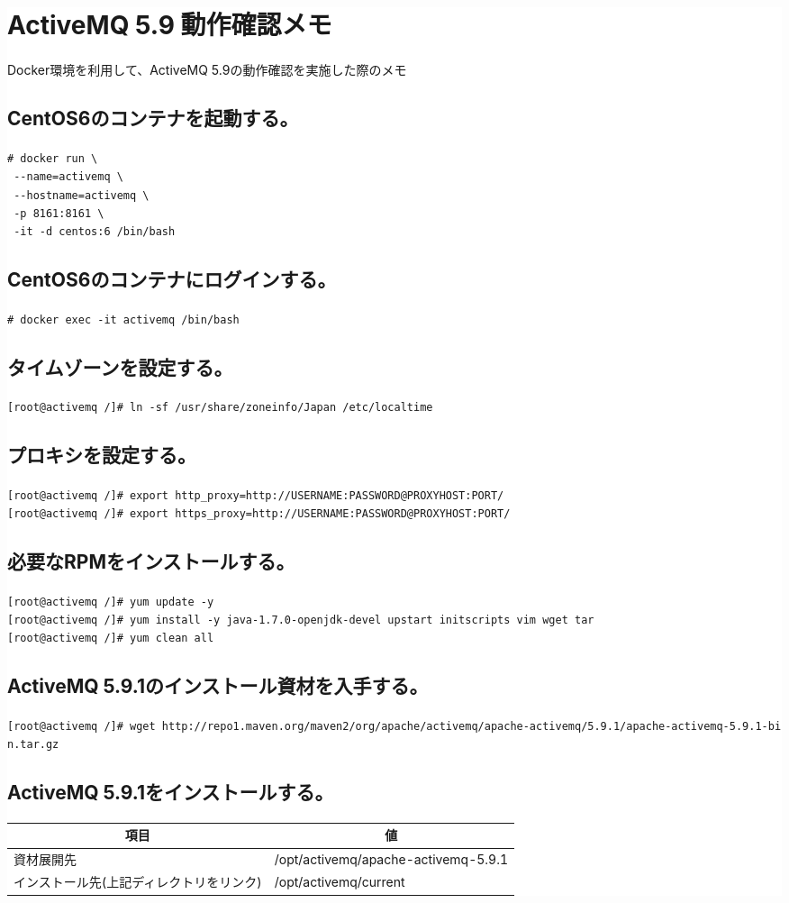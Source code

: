# ActiveMQ 5.9 動作確認メモ

Docker環境を利用して、ActiveMQ 5.9の動作確認を実施した際のメモ

## CentOS6のコンテナを起動する。

```
# docker run \
 --name=activemq \
 --hostname=activemq \
 -p 8161:8161 \
 -it -d centos:6 /bin/bash
```

## CentOS6のコンテナにログインする。

```
# docker exec -it activemq /bin/bash
```

## タイムゾーンを設定する。

```
[root@activemq /]# ln -sf /usr/share/zoneinfo/Japan /etc/localtime
```

## プロキシを設定する。

```
[root@activemq /]# export http_proxy=http://USERNAME:PASSWORD@PROXYHOST:PORT/
[root@activemq /]# export https_proxy=http://USERNAME:PASSWORD@PROXYHOST:PORT/
```

## 必要なRPMをインストールする。

```
[root@activemq /]# yum update -y
[root@activemq /]# yum install -y java-1.7.0-openjdk-devel upstart initscripts vim wget tar
[root@activemq /]# yum clean all
```

## ActiveMQ 5.9.1のインストール資材を入手する。

```
[root@activemq /]# wget http://repo1.maven.org/maven2/org/apache/activemq/apache-activemq/5.9.1/apache-activemq-5.9.1-bin.tar.gz
```

## ActiveMQ 5.9.1をインストールする。

| 項目                                     | 値                                  | 
|------------------------------------------|-------------------------------------|
| 資材展開先                               | /opt/activemq/apache-activemq-5.9.1 |
| インストール先(上記ディレクトリをリンク) | /opt/activemq/current               |
